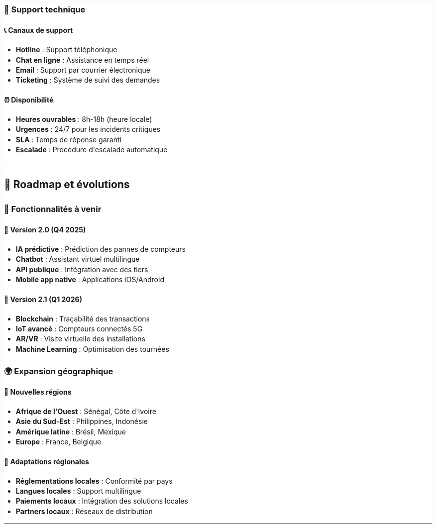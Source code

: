 ### **🔧 Support technique**

#### **📞 Canaux de support**

- **Hotline** : Support téléphonique
- **Chat en ligne** : Assistance en temps réel
- **Email** : Support par courrier électronique
- **Ticketing** : Système de suivi des demandes

#### **⏰ Disponibilité**

- **Heures ouvrables** : 8h-18h (heure locale)
- **Urgences** : 24/7 pour les incidents critiques
- **SLA** : Temps de réponse garanti
- **Escalade** : Procédure d'escalade automatique

---

## 🎯 Roadmap et évolutions

### **🚀 Fonctionnalités à venir**

#### **📅 Version 2.0 (Q4 2025)**

- **IA prédictive** : Prédiction des pannes de compteurs
- **Chatbot** : Assistant virtuel multilingue
- **API publique** : Intégration avec des tiers
- **Mobile app native** : Applications iOS/Android

#### **📅 Version 2.1 (Q1 2026)**

- **Blockchain** : Traçabilité des transactions
- **IoT avancé** : Compteurs connectés 5G
- **AR/VR** : Visite virtuelle des installations
- **Machine Learning** : Optimisation des tournées

### **🌍 Expansion géographique**

#### **🎯 Nouvelles régions**

- **Afrique de l'Ouest** : Sénégal, Côte d'Ivoire
- **Asie du Sud-Est** : Philippines, Indonésie
- **Amérique latine** : Brésil, Mexique
- **Europe** : France, Belgique

#### **🔧 Adaptations régionales**

- **Réglementations locales** : Conformité par pays
- **Langues locales** : Support multilingue
- **Paiements locaux** : Intégration des solutions locales
- **Partners locaux** : Réseaux de distribution

---
